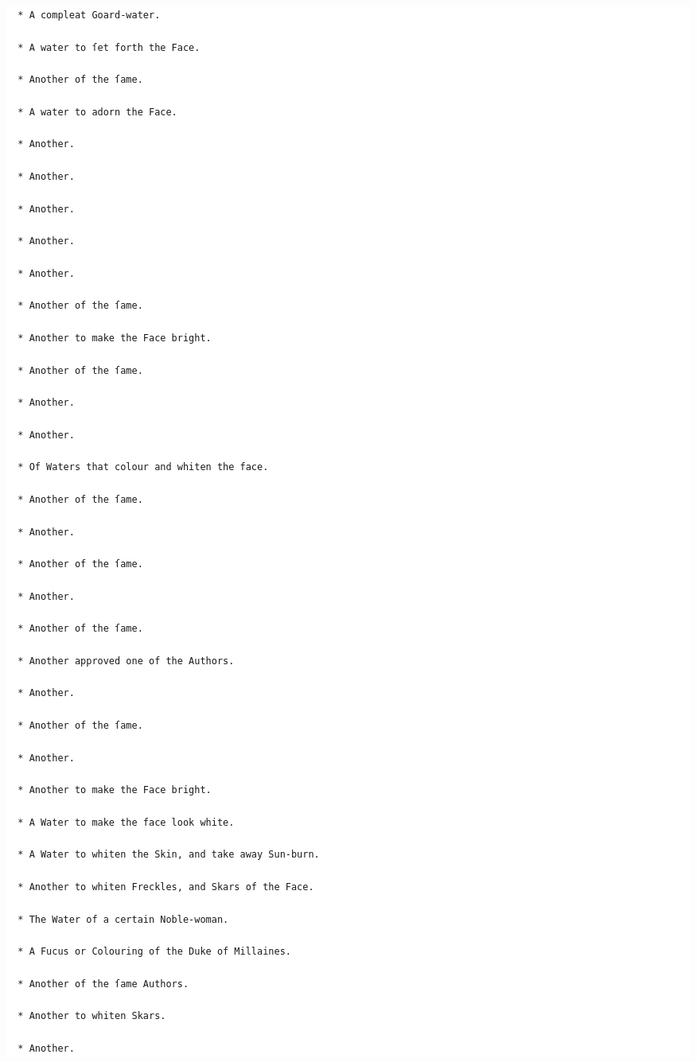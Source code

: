       * A compleat Goard-water.

      * A water to ſet forth the Face.

      * Another of the ſame.

      * A water to adorn the Face.

      * Another.

      * Another.

      * Another.

      * Another.

      * Another.

      * Another of the ſame.

      * Another to make the Face bright.

      * Another of the ſame.

      * Another.

      * Another.

      * Of Waters that colour and whiten the face.

      * Another of the ſame.

      * Another.

      * Another of the ſame.

      * Another.

      * Another of the ſame.

      * Another approved one of the Authors.

      * Another.

      * Another of the ſame.

      * Another.

      * Another to make the Face bright.

      * A Water to make the face look white.

      * A Water to whiten the Skin, and take away Sun-burn.

      * Another to whiten Freckles, and Skars of the Face.

      * The Water of a certain Noble-woman.

      * A Fucus or Colouring of the Duke of Millaines.

      * Another of the ſame Authors.

      * Another to whiten Skars.

      * Another.
